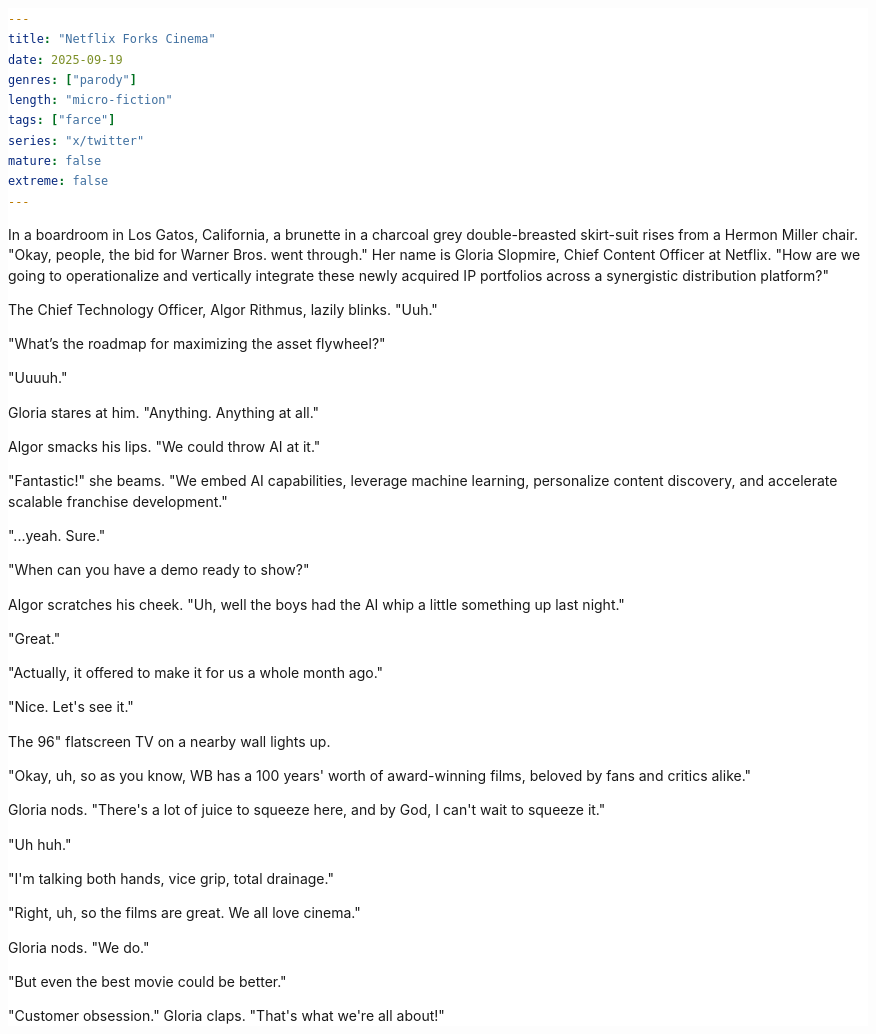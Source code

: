 ```yaml
---
title: "Netflix Forks Cinema"
date: 2025-09-19
genres: ["parody"]
length: "micro-fiction"
tags: ["farce"]
series: "x/twitter"
mature: false
extreme: false
---
```

In a boardroom in Los Gatos, California, a brunette in a charcoal grey double-breasted skirt-suit rises from a Hermon Miller chair. "Okay, people, the bid for Warner Bros. went through." Her name is Gloria Slopmire, Chief Content Officer at Netflix. "How are we going to operationalize and vertically integrate these newly acquired IP portfolios across a synergistic distribution platform?"

The Chief Technology Officer, Algor Rithmus, lazily blinks. "Uuh."

"What’s the roadmap for maximizing the asset flywheel?"

"Uuuuh."

Gloria stares at him. "Anything. Anything at all."

Algor smacks his lips. "We could throw AI at it."

"Fantastic!" she beams. "We embed AI capabilities, leverage machine learning, personalize content discovery, and accelerate scalable franchise development."

"...yeah. Sure."

"When can you have a demo ready to show?"

Algor scratches his cheek. "Uh, well the boys had the AI whip a little something up last night."

"Great."

"Actually, it offered to make it for us a whole month ago."

"Nice. Let's see it."

The 96" flatscreen TV on a nearby wall lights up.

"Okay, uh, so as you know, WB has a 100 years' worth of award-winning films, beloved by fans and critics alike."

Gloria nods. "There's a lot of juice to squeeze here, and by God, I can't wait to squeeze it."

"Uh huh."

"I'm talking both hands, vice grip, total drainage."

"Right, uh, so the films are great. We all love cinema."

Gloria nods. "We do."

"But even the best movie could be better."

"Customer obsession." Gloria claps. "That's what we're all about!"
